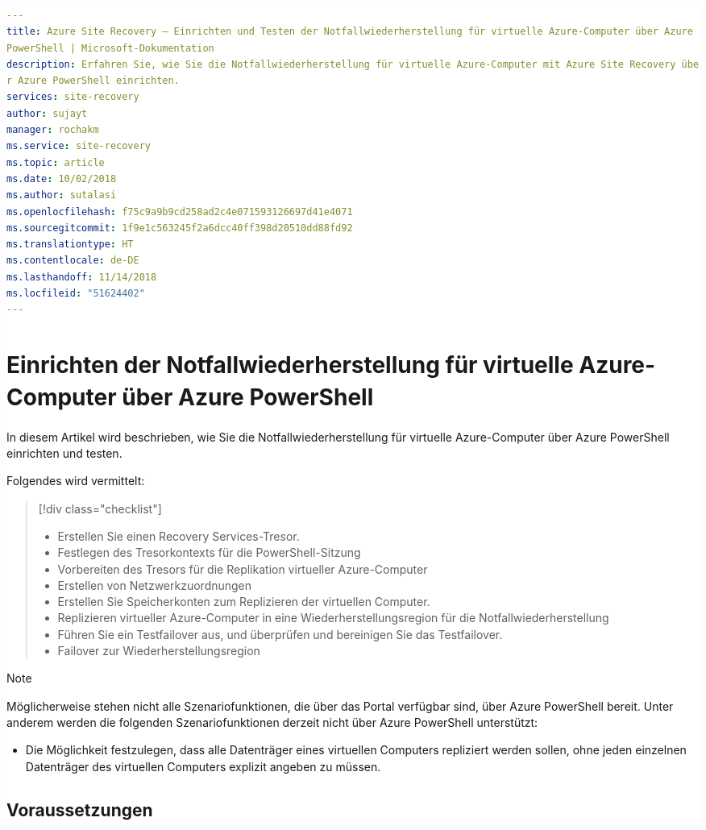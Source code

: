 ```yaml
---
title: Azure Site Recovery – Einrichten und Testen der Notfallwiederherstellung für virtuelle Azure-Computer über Azure PowerShell | Microsoft-Dokumentation
description: Erfahren Sie, wie Sie die Notfallwiederherstellung für virtuelle Azure-Computer mit Azure Site Recovery über Azure PowerShell einrichten.
services: site-recovery
author: sujayt
manager: rochakm
ms.service: site-recovery
ms.topic: article
ms.date: 10/02/2018
ms.author: sutalasi
ms.openlocfilehash: f75c9a9b9cd258ad2c4e071593126697d41e4071
ms.sourcegitcommit: 1f9e1c563245f2a6dcc40ff398d20510dd88fd92
ms.translationtype: HT
ms.contentlocale: de-DE
ms.lasthandoff: 11/14/2018
ms.locfileid: "51624402"
---
```

# <a name="set-up-disaster-recovery-for-azure-virtual-machines-using-azure-powershell"></a>Einrichten der Notfallwiederherstellung für virtuelle Azure-Computer über Azure PowerShell


In diesem Artikel wird beschrieben, wie Sie die Notfallwiederherstellung für virtuelle Azure-Computer über Azure PowerShell einrichten und testen.

Folgendes wird vermittelt:

> [!div class="checklist"]
> - Erstellen Sie einen Recovery Services-Tresor.
> - Festlegen des Tresorkontexts für die PowerShell-Sitzung
> - Vorbereiten des Tresors für die Replikation virtueller Azure-Computer
> - Erstellen von Netzwerkzuordnungen
> - Erstellen Sie Speicherkonten zum Replizieren der virtuellen Computer.
> - Replizieren virtueller Azure-Computer in eine Wiederherstellungsregion für die Notfallwiederherstellung
> - Führen Sie ein Testfailover aus, und überprüfen und bereinigen Sie das Testfailover.
> - Failover zur Wiederherstellungsregion

> [!NOTE]
> Möglicherweise stehen nicht alle Szenariofunktionen, die über das Portal verfügbar sind, über Azure PowerShell bereit. Unter anderem werden die folgenden Szenariofunktionen derzeit nicht über Azure PowerShell unterstützt:
> - Die Möglichkeit festzulegen, dass alle Datenträger eines virtuellen Computers repliziert werden sollen, ohne jeden einzelnen Datenträger des virtuellen Computers explizit angeben zu müssen.  

## <a name="prerequisites"></a>Voraussetzungen
